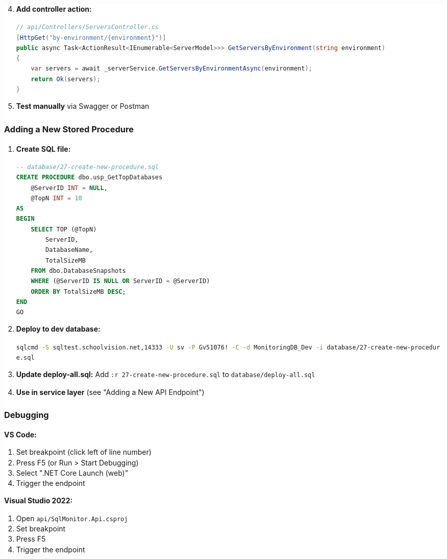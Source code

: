 4. **Add controller action:**
   ```csharp
   // api/Controllers/ServersController.cs
   [HttpGet("by-environment/{environment}")]
   public async Task<ActionResult<IEnumerable<ServerModel>>> GetServersByEnvironment(string environment)
   {
       var servers = await _serverService.GetServersByEnvironmentAsync(environment);
       return Ok(servers);
   }
   ```

5. **Test manually** via Swagger or Postman

### Adding a New Stored Procedure

1. **Create SQL file:**
   ```sql
   -- database/27-create-new-procedure.sql
   CREATE PROCEDURE dbo.usp_GetTopDatabases
       @ServerID INT = NULL,
       @TopN INT = 10
   AS
   BEGIN
       SELECT TOP (@TopN)
           ServerID,
           DatabaseName,
           TotalSizeMB
       FROM dbo.DatabaseSnapshots
       WHERE (@ServerID IS NULL OR ServerID = @ServerID)
       ORDER BY TotalSizeMB DESC;
   END
   GO
   ```

2. **Deploy to dev database:**
   ```bash
   sqlcmd -S sqltest.schoolvision.net,14333 -U sv -P Gv51076! -C -d MonitoringDB_Dev -i database/27-create-new-procedure.sql
   ```

3. **Update deploy-all.sql:**
   Add `:r 27-create-new-procedure.sql` to `database/deploy-all.sql`

4. **Use in service layer** (see "Adding a New API Endpoint")

### Debugging

**VS Code:**
1. Set breakpoint (click left of line number)
2. Press F5 (or Run > Start Debugging)
3. Select ".NET Core Launch (web)"
4. Trigger the endpoint

**Visual Studio 2022:**
1. Open `api/SqlMonitor.Api.csproj`
2. Set breakpoint
3. Press F5
4. Trigger the endpoint
